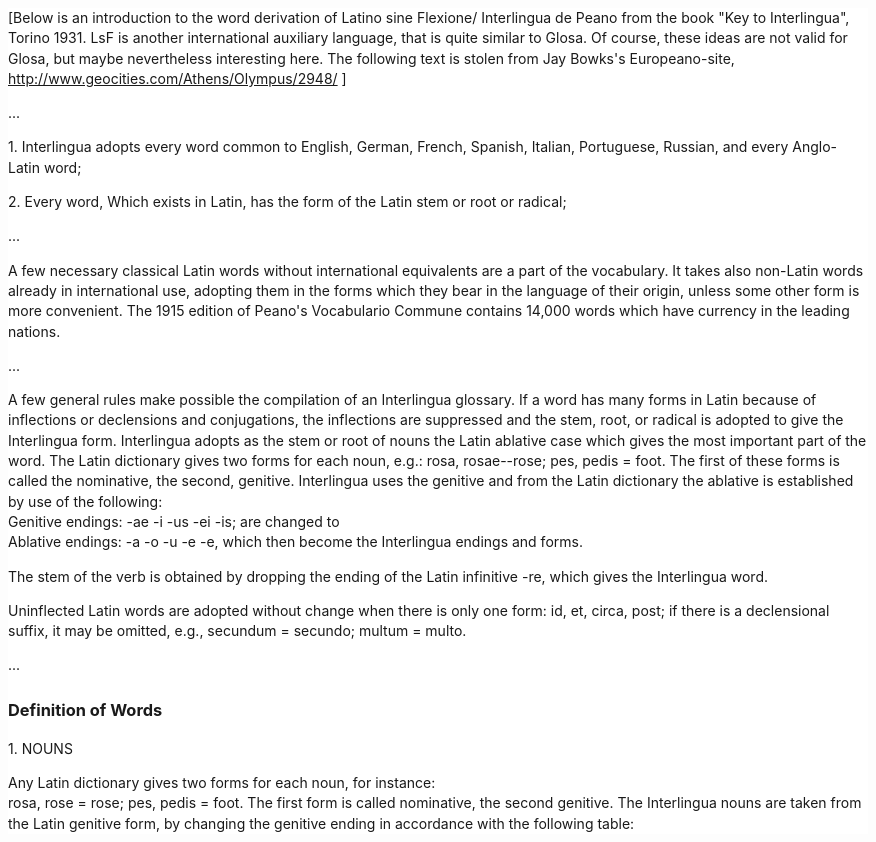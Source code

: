 \[Below is an introduction to the word derivation of Latino sine
Flexione/ Interlingua de Peano from the book "Key to Interlingua",
Torino 1931. LsF is another international auxiliary language, that is
quite similar to Glosa. Of course, these ideas are not valid for Glosa,
but maybe nevertheless interesting here. The following text is stolen
from Jay Bowks's Europeano-site,
<http://www.geocities.com/Athens/Olympus/2948/> \]

...

1\. Interlingua adopts every word common to English, German, French,
Spanish, Italian, Portuguese, Russian, and every Anglo-Latin word;

2\. Every word, Which exists in Latin, has the form of the Latin stem or
root or radical;

...

A few necessary classical Latin words without international equivalents
are a part of the vocabulary. It takes also non-Latin words already in
international use, adopting them in the forms which they bear in the
language of their origin, unless some other form is more convenient. The
1915 edition of Peano's Vocabulario Commune contains 14,000 words which
have currency in the leading nations.

...

A few general rules make possible the compilation of an Interlingua
glossary. If a word has many forms in Latin because of inflections or
declensions and conjugations, the inflections are suppressed and the
stem, root, or radical is adopted to give the Interlingua form.
Interlingua adopts as the stem or root of nouns the Latin ablative case
which gives the most important part of the word. The Latin dictionary
gives two forms for each noun, e.g.: rosa, rosae--rose; pes, pedis =
foot. The first of these forms is called the nominative, the second,
genitive. Interlingua uses the genitive and from the Latin dictionary
the ablative is established by use of the following:	
Genitive endings: -ae -i -us -ei -is; are changed to	
Ablative endings: -a -o -u -e -e, which then become	
the Interlingua endings and forms.

The stem of the verb is obtained by dropping the ending of the Latin
infinitive -re, which gives the Interlingua word.

Uninflected Latin words are adopted without change when there is only
one form: id, et, circa, post; if there is a declensional suffix, it may
be omitted, e.g., secundum = secundo; multum = multo.

...

### Definition of Words

1\. NOUNS

Any Latin dictionary gives two forms for each noun, for instance:	
rosa, rose = rose; pes, pedis = foot. The first form is called
nominative, the second genitive. The Interlingua nouns are taken from
the Latin genitive form, by changing the genitive ending in accordance
with the following table:
